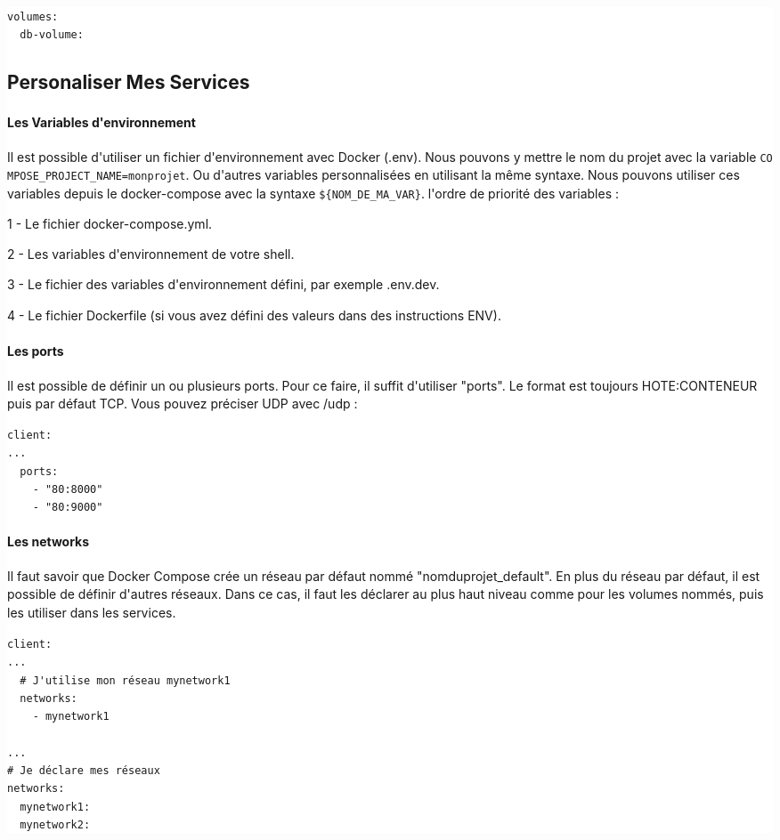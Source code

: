     volumes:
      db-volume:

## Personaliser Mes Services

#### Les Variables d'environnement

Il est possible d'utiliser un fichier d'environnement avec Docker (.env).
Nous pouvons y mettre le nom du projet avec la variable ``COMPOSE_PROJECT_NAME=monprojet``.
Ou d'autres variables personnalisées en utilisant la même syntaxe.
Nous pouvons utiliser ces variables depuis le docker-compose avec la syntaxe ``${NOM_DE_MA_VAR}``.
l'ordre de priorité des variables :

1 - Le fichier docker-compose.yml.

2 - Les variables d'environnement de votre shell.

3 - Le fichier des variables d'environnement défini, par exemple .env.dev.

4 - Le fichier Dockerfile (si vous avez défini des valeurs dans des instructions ENV).

#### Les ports

Il est possible de définir un ou plusieurs ports.
Pour ce faire, il suffit d'utiliser "ports".
Le format est toujours HOTE:CONTENEUR puis par défaut TCP. Vous pouvez préciser UDP avec /udp :

    client:
    ...
      ports:
        - "80:8000"
        - "80:9000"

#### Les networks

Il faut savoir que Docker Compose crée un réseau par défaut nommé "nomduprojet_default".
En plus du réseau par défaut, il est possible de définir d'autres réseaux.
Dans ce cas, il faut les déclarer au plus haut niveau comme pour les volumes nommés, puis les utiliser dans les services.

    client:
    ...
      # J'utilise mon réseau mynetwork1
      networks:
        - mynetwork1

    ...
    # Je déclare mes réseaux
    networks:
      mynetwork1:
      mynetwork2:
